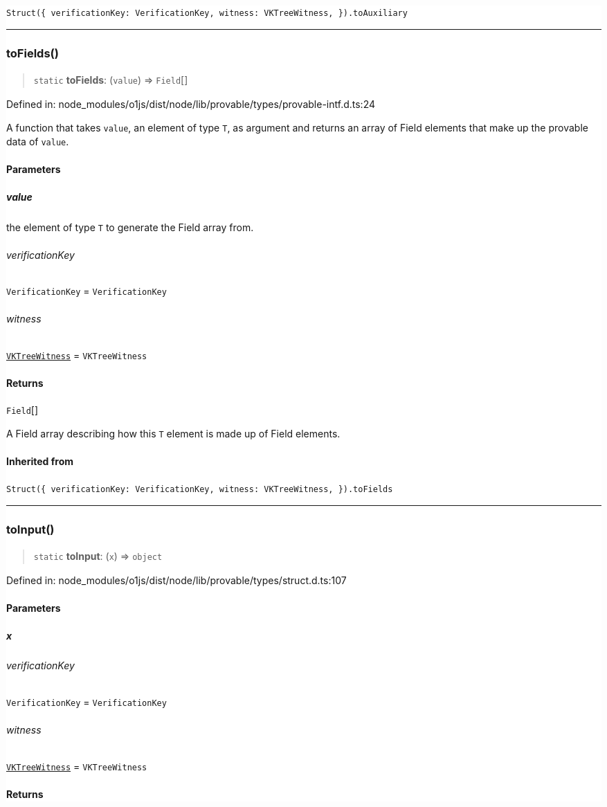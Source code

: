 `Struct({ verificationKey: VerificationKey, witness: VKTreeWitness, }).toAuxiliary`

***

### toFields()

> `static` **toFields**: (`value`) => `Field`[]

Defined in: node\_modules/o1js/dist/node/lib/provable/types/provable-intf.d.ts:24

A function that takes `value`, an element of type `T`, as argument and returns
an array of Field elements that make up the provable data of `value`.

#### Parameters

##### value

the element of type `T` to generate the Field array from.

###### verificationKey

`VerificationKey` = `VerificationKey`

###### witness

[`VKTreeWitness`](VKTreeWitness.md) = `VKTreeWitness`

#### Returns

`Field`[]

A Field array describing how this `T` element is made up of Field elements.

#### Inherited from

`Struct({ verificationKey: VerificationKey, witness: VKTreeWitness, }).toFields`

***

### toInput()

> `static` **toInput**: (`x`) => `object`

Defined in: node\_modules/o1js/dist/node/lib/provable/types/struct.d.ts:107

#### Parameters

##### x

###### verificationKey

`VerificationKey` = `VerificationKey`

###### witness

[`VKTreeWitness`](VKTreeWitness.md) = `VKTreeWitness`

#### Returns
